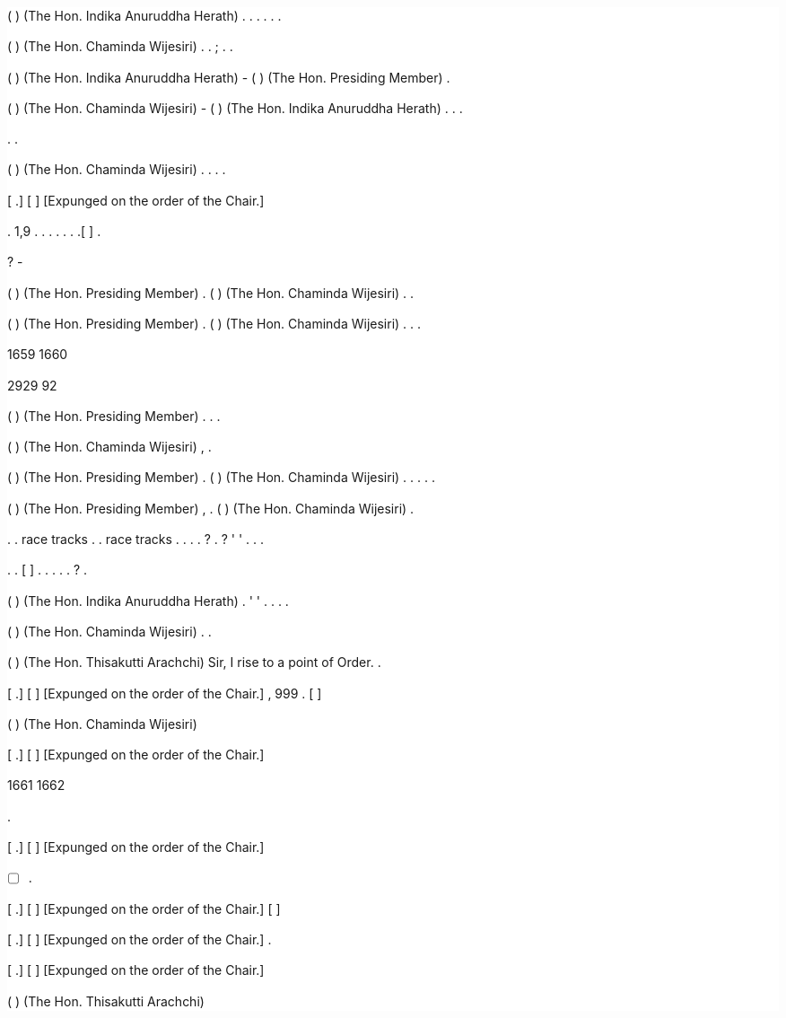 ( ) (The Hon. Indika Anuruddha Herath) . . . . . .

( ) (The Hon. Chaminda Wijesiri) . . ; . .

( ) (The Hon. Indika Anuruddha Herath) - ( ) (The Hon. Presiding Member) .

( ) (The Hon. Chaminda Wijesiri) - ( ) (The Hon. Indika Anuruddha Herath) . . .

. .

( ) (The Hon. Chaminda Wijesiri) . . . .

[ .] [ ] [Expunged on the order of the Chair.]

. 1,9 . . . . . . .[ ] .

? -

( ) (The Hon. Presiding Member) . ( ) (The Hon. Chaminda Wijesiri) . .

( ) (The Hon. Presiding Member) . ( ) (The Hon. Chaminda Wijesiri) . . .

1659 1660

2929 92

( ) (The Hon. Presiding Member) . . .

( ) (The Hon. Chaminda Wijesiri) , .

( ) (The Hon. Presiding Member) . ( ) (The Hon. Chaminda Wijesiri) . . . . .

( ) (The Hon. Presiding Member) , . ( ) (The Hon. Chaminda Wijesiri) .

. . race tracks . . race tracks . . . . ? . ? ' ' . . .

. . [ ] . . . . . ? .

( ) (The Hon. Indika Anuruddha Herath) . ' ' . . . .

( ) (The Hon. Chaminda Wijesiri) . .

( ) (The Hon. Thisakutti Arachchi) Sir, I rise to a point of Order. .

[ .] [ ] [Expunged on the order of the Chair.] , 999 . [ ]

( ) (The Hon. Chaminda Wijesiri)

[ .] [ ] [Expunged on the order of the Chair.]

1661 1662

.

[ .] [ ] [Expunged on the order of the Chair.]

- [ ] .

[ .] [ ] [Expunged on the order of the Chair.] [ ]

[ .] [ ] [Expunged on the order of the Chair.] .

[ .] [ ] [Expunged on the order of the Chair.]

( ) (The Hon. Thisakutti Arachchi)
